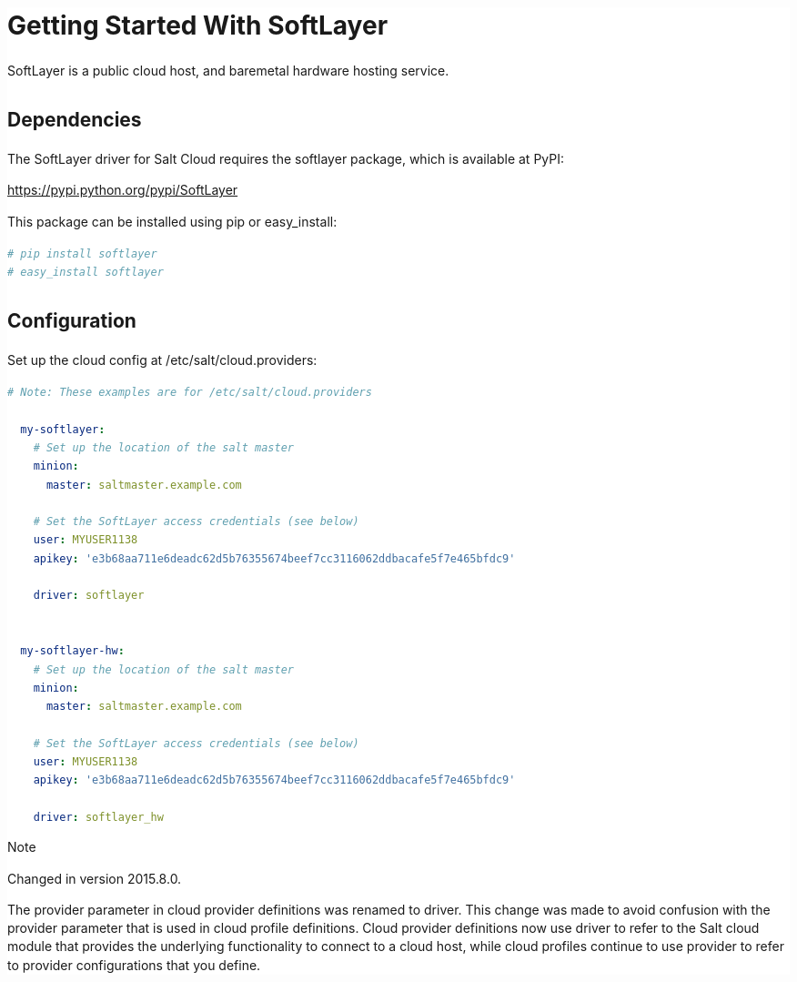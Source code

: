 # Getting Started With SoftLayer

SoftLayer is a public cloud host, and baremetal hardware hosting service.

## Dependencies

The SoftLayer driver for Salt Cloud requires the softlayer package, which is available at PyPI:

https://pypi.python.org/pypi/SoftLayer

This package can be installed using pip or easy_install:
```bash
# pip install softlayer
# easy_install softlayer
```
## Configuration

Set up the cloud config at /etc/salt/cloud.providers:
```yaml
# Note: These examples are for /etc/salt/cloud.providers

  my-softlayer:
    # Set up the location of the salt master
    minion:
      master: saltmaster.example.com

    # Set the SoftLayer access credentials (see below)
    user: MYUSER1138
    apikey: 'e3b68aa711e6deadc62d5b76355674beef7cc3116062ddbacafe5f7e465bfdc9'

    driver: softlayer


  my-softlayer-hw:
    # Set up the location of the salt master
    minion:
      master: saltmaster.example.com

    # Set the SoftLayer access credentials (see below)
    user: MYUSER1138
    apikey: 'e3b68aa711e6deadc62d5b76355674beef7cc3116062ddbacafe5f7e465bfdc9'

    driver: softlayer_hw
```
Note

Changed in version 2015.8.0.

The provider parameter in cloud provider definitions was renamed to driver. This change was made to avoid confusion with the provider parameter that is used in cloud profile definitions. Cloud provider definitions now use driver to refer to the Salt cloud module that provides the underlying functionality to connect to a cloud host, while cloud profiles continue to use provider to refer to provider configurations that you define.
